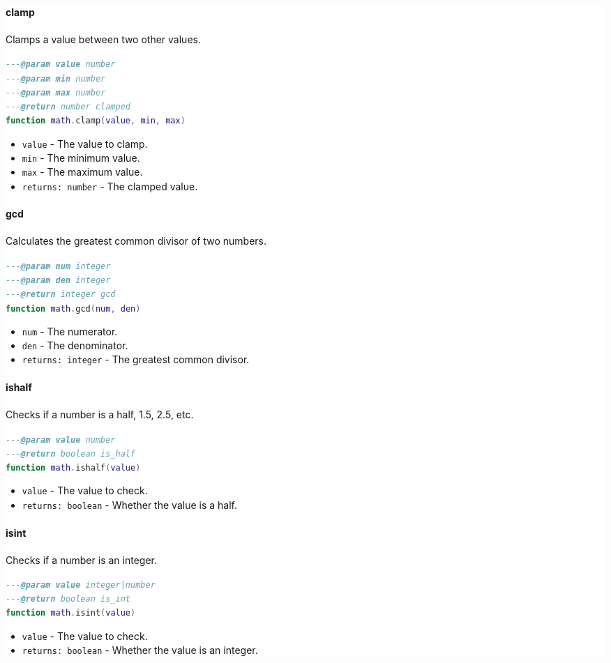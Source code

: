 #### clamp

Clamps a value between two other values.

```lua
---@param value number
---@param min number
---@param max number
---@return number clamped
function math.clamp(value, min, max)
```

- `value` - The value to clamp.
- `min` - The minimum value.
- `max` - The maximum value.
- `returns: number` - The clamped value.

#### gcd

Calculates the greatest common divisor of two numbers.

```lua
---@param num integer
---@param den integer
---@return integer gcd
function math.gcd(num, den)
```

- `num` - The numerator.
- `den` - The denominator.
- `returns: integer` - The greatest common divisor.

#### ishalf

Checks if a number is a half, 1.5, 2.5, etc.

```lua
---@param value number
---@return boolean is_half
function math.ishalf(value)
```

- `value` - The value to check.
- `returns: boolean` - Whether the value is a half.

#### isint

Checks if a number is an integer.

```lua
---@param value integer|number 
---@return boolean is_int
function math.isint(value)
```

- `value` - The value to check.
- `returns: boolean` - Whether the value is an integer.
